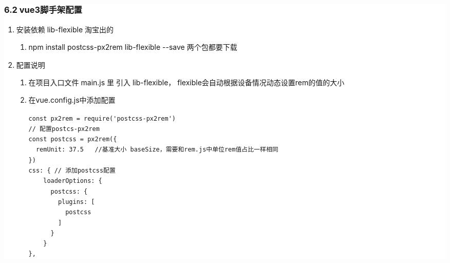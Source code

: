       

### 6.2 vue3脚手架配置

1. 安装依赖
    lib-flexible  淘宝出的
   1. npm install postcss-px2rem  lib-flexible --save     两个包都要下载

2. 配置说明

   1. 在项目入口文件 main.js 里 引入 lib-flexible， flexible会自动根据设备情况动态设置rem的值的大小

   2. 在vue.config.js中添加配置

      ```
      const px2rem = require('postcss-px2rem')
      // 配置postcs-px2rem
      const postcss = px2rem({
        remUnit: 37.5   //基准大小 baseSize，需要和rem.js中单位rem值占比一样相同
      })
      css: { // 添加postcss配置
          loaderOptions: {
            postcss: {
              plugins: [
                postcss
              ]
            }
          }
      },
      ```

      

   







































